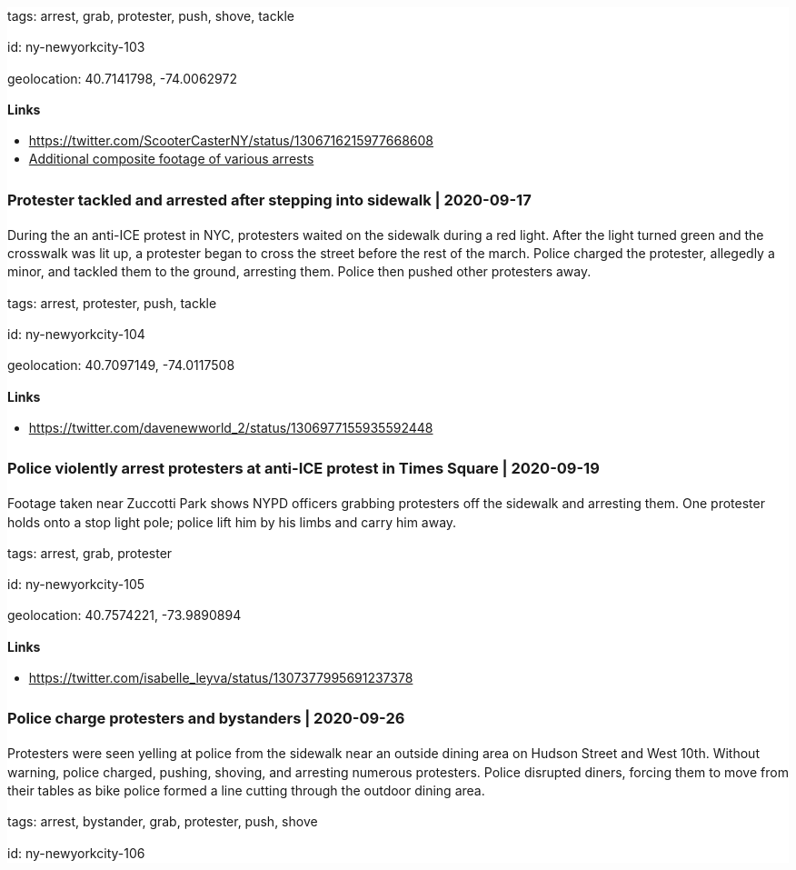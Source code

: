 tags: arrest, grab, protester, push, shove, tackle

id: ny-newyorkcity-103

geolocation: 40.7141798, -74.0062972

**Links**

* https://twitter.com/ScooterCasterNY/status/1306716215977668608
* [Additional composite footage of various arrests](https://www.instagram.com/tv/CFQdePNBfZn/?igshid=m5enp1idnzq6)


### Protester tackled and arrested after stepping into sidewalk | 2020-09-17

During the an anti-ICE protest in NYC, protesters waited on the sidewalk during a red light. After the light turned green and the crosswalk was lit up, a protester began to cross the street before the rest of the march. Police charged the protester, allegedly a minor, and tackled them to the ground, arresting them. Police then pushed other protesters away.

tags: arrest, protester, push, tackle

id: ny-newyorkcity-104

geolocation: 40.7097149, -74.0117508

**Links**

* https://twitter.com/davenewworld_2/status/1306977155935592448


### Police violently arrest protesters at anti-ICE protest in Times Square | 2020-09-19

Footage taken near Zuccotti Park shows NYPD officers grabbing protesters off the sidewalk and arresting them. One protester holds onto a stop light pole; police lift him by his limbs and carry him away.

tags: arrest, grab, protester

id: ny-newyorkcity-105

geolocation: 40.7574221, -73.9890894

**Links**

* https://twitter.com/isabelle_leyva/status/1307377995691237378


### Police charge protesters and bystanders | 2020-09-26

Protesters were seen yelling at police from the sidewalk near an outside dining area on Hudson Street and West 10th. Without warning, police charged, pushing, shoving, and arresting numerous protesters. Police disrupted diners, forcing them to move from their tables as bike police formed a line cutting through the outdoor dining area.

tags: arrest, bystander, grab, protester, push, shove

id: ny-newyorkcity-106
